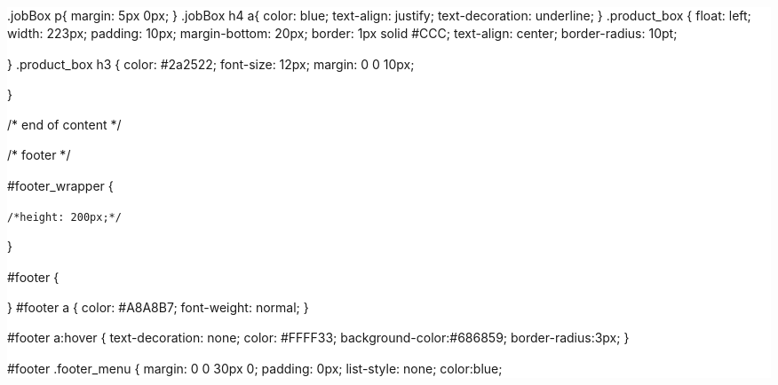 .jobBox p{
	margin: 5px 0px;
	}
.jobBox h4 a{
	color: blue;
	text-align: justify;
	text-decoration: underline;
	}
	.product_box  {
	float: left;
	width: 223px;
	padding: 10px;
	margin-bottom: 20px;
	border: 1px solid #CCC;
	text-align: center;
	border-radius: 10pt;
	
}
.product_box h3 {
	color: #2a2522;
	font-size: 12px;
	margin: 0 0 10px;
	
}

/* end of content */

/* footer */

#footer_wrapper {
	
	
	/*height: 200px;*/
	
	
}

#footer {
	
	
}
#footer a {
	color: #A8A8B7;
	font-weight: normal;
}

#footer a:hover {
	text-decoration: none;
	color: #FFFF33;
	background-color:#686859;
	border-radius:3px;
}


#footer .footer_menu {
	margin: 0 0 30px 0;
	padding: 0px;
	list-style: none;
	color:blue;
	